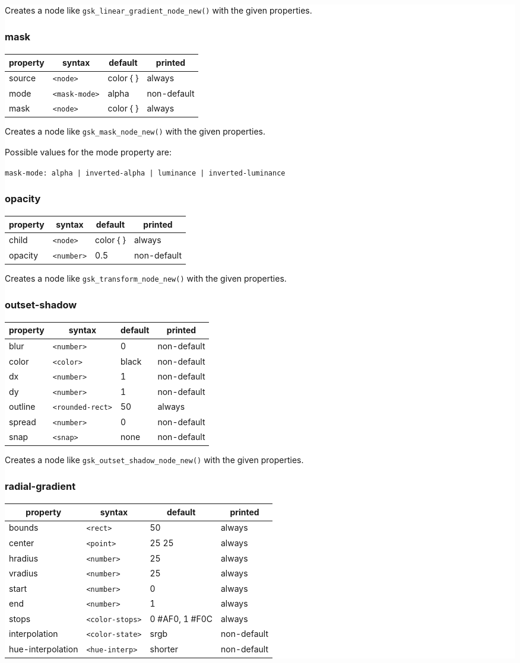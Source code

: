 Creates a node like `gsk_linear_gradient_node_new()` with the given properties.

### mask

| property | syntax           | default                | printed     |
| -------- | ---------------- | ---------------------- | ----------- |
| source   | `<node>`         | color { }              | always      |
| mode     | `<mask-mode>`    | alpha                  | non-default |
| mask     | `<node>`         | color { }              | always      |

Creates a node like `gsk_mask_node_new()` with the given properties.

Possible values for the mode property are:

    mask-mode: alpha | inverted-alpha | luminance | inverted-luminance

### opacity

| property | syntax           | default                | printed     |
| -------- | ---------------- | ---------------------- | ----------- |
| child    | `<node>`         | color { }              | always      |
| opacity  | `<number>`       | 0.5                    | non-default |

Creates a node like `gsk_transform_node_new()` with the given properties.

### outset-shadow

| property | syntax           | default                | printed     |
| -------- | ---------------- | ---------------------- | ----------- |
| blur     | `<number>`       | 0                      | non-default |
| color    | `<color>`        | black                  | non-default |
| dx       | `<number>`       | 1                      | non-default |
| dy       | `<number>`       | 1                      | non-default |
| outline  | `<rounded-rect>` | 50                     | always      |
| spread   | `<number>`       | 0                      | non-default |
| snap     | `<snap>`         | none                   | non-default |

Creates a node like `gsk_outset_shadow_node_new()` with the given properties.

### radial-gradient

| property          | syntax          | default        | printed     |
| ----------------- | --------------- | -------------- | ----------- |
| bounds            | `<rect>`        | 50             | always      |
| center            | `<point>`       | 25 25          | always      |
| hradius           | `<number>`      | 25             | always      |
| vradius           | `<number>`      | 25             | always      |
| start             | `<number>`      | 0              | always      |
| end               | `<number>`      | 1              | always      |
| stops             | `<color-stops>` | 0 #AF0, 1 #F0C | always      |
| interpolation     | `<color-state>` | srgb           | non-default |
| hue-interpolation | `<hue-interp>`  | shorter        | non-default |